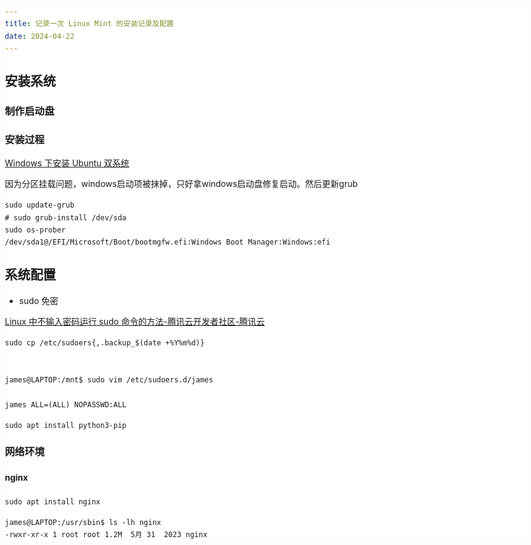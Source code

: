 ```yaml
---
title: 记录一次 Linux Mint 的安装记录及配置
date: 2024-04-22
---
```


## 安装系统

### 制作启动盘

### 安装过程

[Windows 下安装 Ubuntu 双系统](https://kayzhang.github.io/2014/09/install-ubuntu-with-windows/)

因为分区挂载问题，windows启动项被抹掉，只好拿windows启动盘修复启动。然后更新grub

```shell
sudo update-grub
# sudo grub-install /dev/sda
sudo os-prober
/dev/sda1@/EFI/Microsoft/Boot/bootmgfw.efi:Windows Boot Manager:Windows:efi
```

## 系统配置

- sudo 免密

[Linux 中不输入密码运行 sudo 命令的方法-腾讯云开发者社区-腾讯云](https://cloud.tencent.com/developer/article/1720819)


```shell
sudo cp /etc/sudoers{,.backup_$(date +%Y%m%d)}


james@LAPTOP:/mnt$ sudo vim /etc/sudoers.d/james

james ALL=(ALL) NOPASSWD:ALL
```

```shell
sudo apt install python3-pip
```

### 网络环境

#### nginx

```shell
sudo apt install nginx
```

```shell
james@LAPTOP:/usr/sbin$ ls -lh nginx 
-rwxr-xr-x 1 root root 1.2M  5月 31  2023 nginx
```
